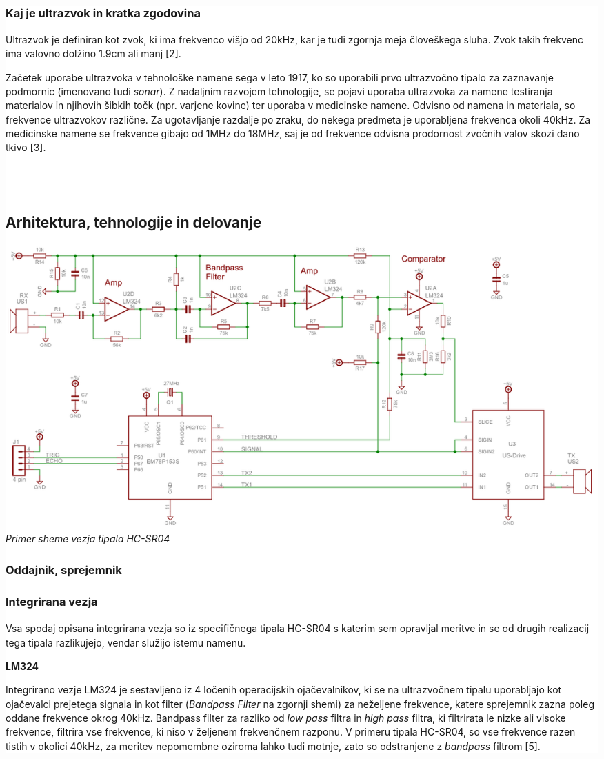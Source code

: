 ### Kaj je ultrazvok in kratka zgodovina

Ultrazvok je definiran kot zvok, ki ima frekvenco višjo od 20kHz, kar je tudi zgornja meja človeškega sluha. Zvok takih frekvenc ima valovno dolžino 1.9cm ali manj [2].

Začetek uporabe ultrazvoka v tehnološke namene sega v leto 1917, ko so uporabili prvo ultrazvočno tipalo za zaznavanje podmornic (imenovano tudi *sonar*). Z nadaljnim razvojem tehnologije, se pojavi uporaba ultrazvoka za namene testiranja materialov in njihovih šibkih točk (npr. varjene kovine) ter uporaba v medicinske namene. Odvisno od namena in materiala, so frekvence ultrazvokov različne. Za ugotavljanje razdalje po zraku, do nekega predmeta je uporabljena frekvenca okoli 40kHz. Za medicinske namene se frekvence gibajo od 1MHz do 18MHz, saj je od frekvence odvisna prodornost zvočnih valov skozi dano tkivo [3].

<br><br>

## Arhitektura, tehnologije in delovanje

![](src/HCSR04_PCB_scheme.png)
*Primer sheme vezja tipala HC-SR04*

### Oddajnik, sprejemnik

### Integrirana vezja

Vsa spodaj opisana integrirana vezja so iz specifičnega tipala HC-SR04 s katerim sem opravljal meritve in se od drugih realizacij tega tipala razlikujejo, vendar služijo istemu namenu.

**LM324**

Integrirano vezje LM324 je sestavljeno iz 4 ločenih operacijskih ojačevalnikov, ki se na ultrazvočnem tipalu uporabljajo kot ojačevalci prejetega signala in kot filter (*Bandpass Filter* na zgornji shemi) za neželjene frekvence, katere sprejemnik zazna poleg oddane frekvence okrog 40kHz. Bandpass filter za razliko od *low pass* filtra in *high pass* filtra, ki filtrirata le nizke ali visoke frekvence, filtrira vse frekvence, ki niso v željenem frekvenčnem razponu. V primeru tipala HC-SR04, so vse frekvence razen tistih v okolici 40kHz, za meritev nepomembne oziroma lahko tudi motnje, zato so odstranjene z *bandpass* filtrom [5].
